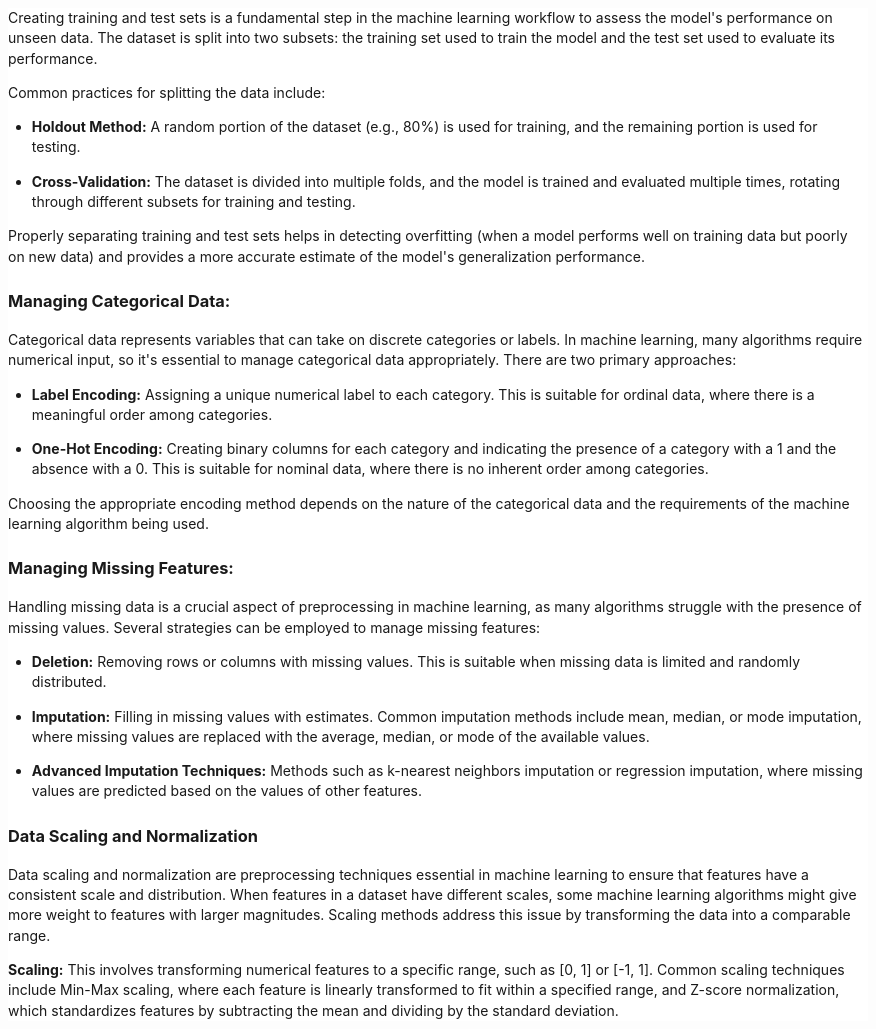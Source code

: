 Creating training and test sets is a fundamental step in the machine learning workflow to assess the model's performance on unseen data. The dataset is split into two subsets: the training set used to train the model and the test set used to evaluate its performance.

Common practices for splitting the data include:

- **Holdout Method:** A random portion of the dataset (e.g., 80%) is used for training, and the remaining portion is used for testing.

- **Cross-Validation:** The dataset is divided into multiple folds, and the model is trained and evaluated multiple times, rotating through different subsets for training and testing.

Properly separating training and test sets helps in detecting overfitting (when a model performs well on training data but poorly on new data) and provides a more accurate estimate of the model's generalization performance.

### **Managing Categorical Data:**

Categorical data represents variables that can take on discrete categories or labels. In machine learning, many algorithms require numerical input, so it's essential to manage categorical data appropriately. There are two primary approaches:

- **Label Encoding:** Assigning a unique numerical label to each category. This is suitable for ordinal data, where there is a meaningful order among categories.

- **One-Hot Encoding:** Creating binary columns for each category and indicating the presence of a category with a 1 and the absence with a 0. This is suitable for nominal data, where there is no inherent order among categories.

Choosing the appropriate encoding method depends on the nature of the categorical data and the requirements of the machine learning algorithm being used.

### **Managing Missing Features:**

Handling missing data is a crucial aspect of preprocessing in machine learning, as many algorithms struggle with the presence of missing values. Several strategies can be employed to manage missing features:

- **Deletion:** Removing rows or columns with missing values. This is suitable when missing data is limited and randomly distributed.

- **Imputation:** Filling in missing values with estimates. Common imputation methods include mean, median, or mode imputation, where missing values are replaced with the average, median, or mode of the available values.

- **Advanced Imputation Techniques:** Methods such as k-nearest neighbors imputation or regression imputation, where missing values are predicted based on the values of other features.

### Data Scaling and Normalization

Data scaling and normalization are preprocessing techniques essential in machine learning to ensure that features have a consistent scale and distribution. When features in a dataset have different scales, some machine learning algorithms might give more weight to features with larger magnitudes. Scaling methods address this issue by transforming the data into a comparable range.

**Scaling:** This involves transforming numerical features to a specific range, such as [0, 1] or [-1, 1]. Common scaling techniques include Min-Max scaling, where each feature is linearly transformed to fit within a specified range, and Z-score normalization, which standardizes features by subtracting the mean and dividing by the standard deviation.
